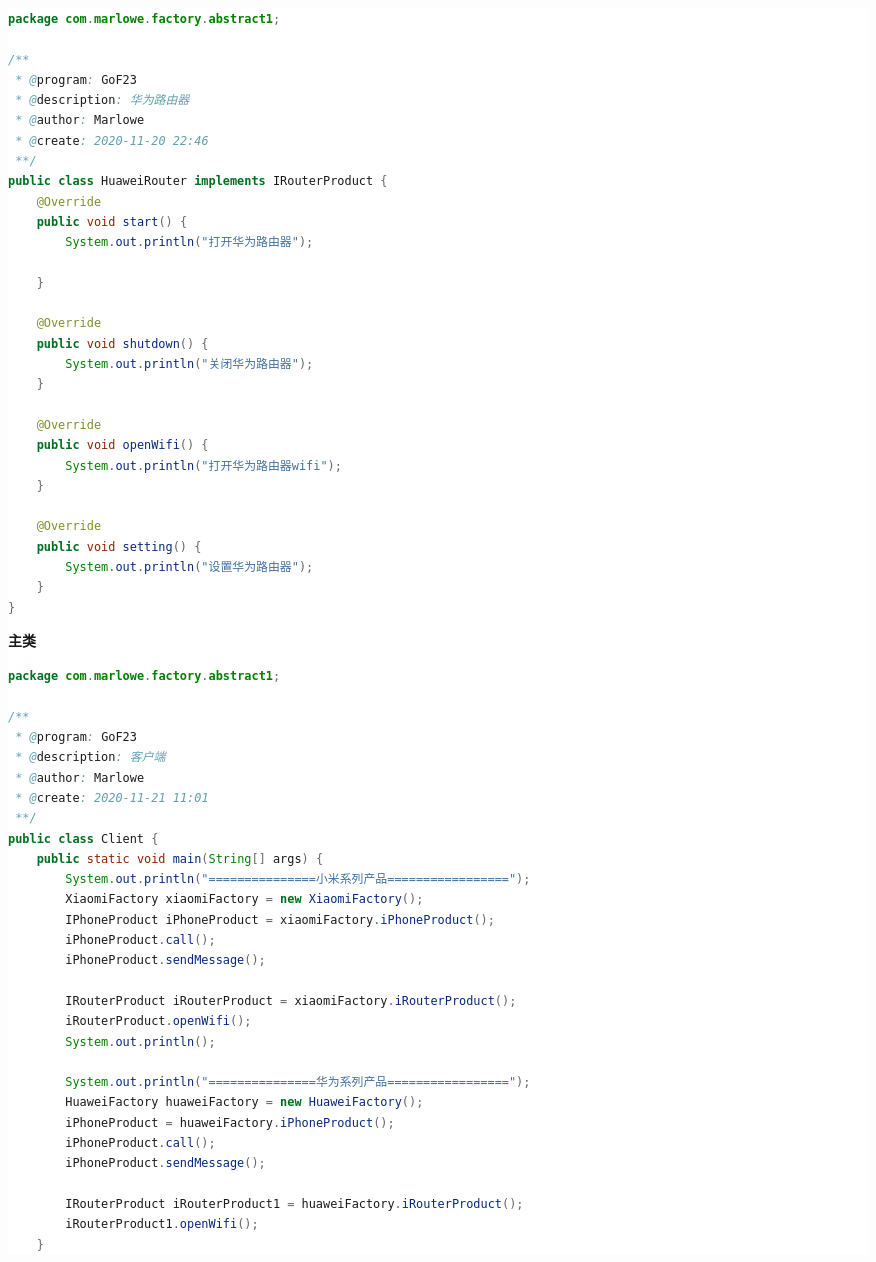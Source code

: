 ```java
package com.marlowe.factory.abstract1;

/**
 * @program: GoF23
 * @description: 华为路由器
 * @author: Marlowe
 * @create: 2020-11-20 22:46
 **/
public class HuaweiRouter implements IRouterProduct {
    @Override
    public void start() {
        System.out.println("打开华为路由器");

    }

    @Override
    public void shutdown() {
        System.out.println("关闭华为路由器");
    }

    @Override
    public void openWifi() {
        System.out.println("打开华为路由器wifi");
    }

    @Override
    public void setting() {
        System.out.println("设置华为路由器");
    }
}

```
**主类**
```java
package com.marlowe.factory.abstract1;

/**
 * @program: GoF23
 * @description: 客户端
 * @author: Marlowe
 * @create: 2020-11-21 11:01
 **/
public class Client {
    public static void main(String[] args) {
        System.out.println("===============小米系列产品=================");
        XiaomiFactory xiaomiFactory = new XiaomiFactory();
        IPhoneProduct iPhoneProduct = xiaomiFactory.iPhoneProduct();
        iPhoneProduct.call();
        iPhoneProduct.sendMessage();

        IRouterProduct iRouterProduct = xiaomiFactory.iRouterProduct();
        iRouterProduct.openWifi();
        System.out.println();

        System.out.println("===============华为系列产品=================");
        HuaweiFactory huaweiFactory = new HuaweiFactory();
        iPhoneProduct = huaweiFactory.iPhoneProduct();
        iPhoneProduct.call();
        iPhoneProduct.sendMessage();

        IRouterProduct iRouterProduct1 = huaweiFactory.iRouterProduct();
        iRouterProduct1.openWifi();
    }
```